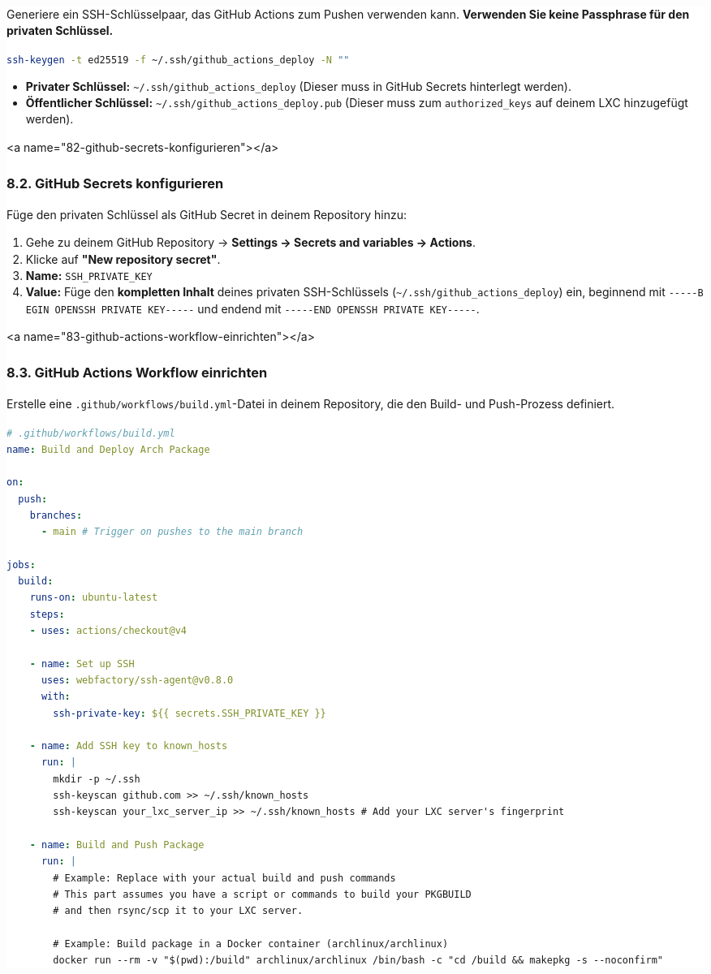 Generiere ein SSH-Schlüsselpaar, das GitHub Actions zum Pushen verwenden kann. **Verwenden Sie keine Passphrase für den privaten Schlüssel.**

```bash
ssh-keygen -t ed25519 -f ~/.ssh/github_actions_deploy -N ""
```

  * **Privater Schlüssel:** `~/.ssh/github_actions_deploy` (Dieser muss in GitHub Secrets hinterlegt werden).
  * **Öffentlicher Schlüssel:** `~/.ssh/github_actions_deploy.pub` (Dieser muss zum `authorized_keys` auf deinem LXC hinzugefügt werden).

\<a name="82-github-secrets-konfigurieren"\>\</a\>

### 8.2. GitHub Secrets konfigurieren

Füge den privaten Schlüssel als GitHub Secret in deinem Repository hinzu:

1.  Gehe zu deinem GitHub Repository -\> **Settings -\> Secrets and variables -\> Actions**.
2.  Klicke auf **"New repository secret"**.
3.  **Name:** `SSH_PRIVATE_KEY`
4.  **Value:** Füge den **kompletten Inhalt** deines privaten SSH-Schlüssels (`~/.ssh/github_actions_deploy`) ein, beginnend mit `-----BEGIN OPENSSH PRIVATE KEY-----` und endend mit `-----END OPENSSH PRIVATE KEY-----`.

\<a name="83-github-actions-workflow-einrichten"\>\</a\>

### 8.3. GitHub Actions Workflow einrichten

Erstelle eine `.github/workflows/build.yml`-Datei in deinem Repository, die den Build- und Push-Prozess definiert.

```yaml
# .github/workflows/build.yml
name: Build and Deploy Arch Package

on:
  push:
    branches:
      - main # Trigger on pushes to the main branch

jobs:
  build:
    runs-on: ubuntu-latest
    steps:
    - uses: actions/checkout@v4

    - name: Set up SSH
      uses: webfactory/ssh-agent@v0.8.0
      with:
        ssh-private-key: ${{ secrets.SSH_PRIVATE_KEY }}

    - name: Add SSH key to known_hosts
      run: |
        mkdir -p ~/.ssh
        ssh-keyscan github.com >> ~/.ssh/known_hosts
        ssh-keyscan your_lxc_server_ip >> ~/.ssh/known_hosts # Add your LXC server's fingerprint
      
    - name: Build and Push Package
      run: |
        # Example: Replace with your actual build and push commands
        # This part assumes you have a script or commands to build your PKGBUILD
        # and then rsync/scp it to your LXC server.
        
        # Example: Build package in a Docker container (archlinux/archlinux)
        docker run --rm -v "$(pwd):/build" archlinux/archlinux /bin/bash -c "cd /build && makepkg -s --noconfirm"
```